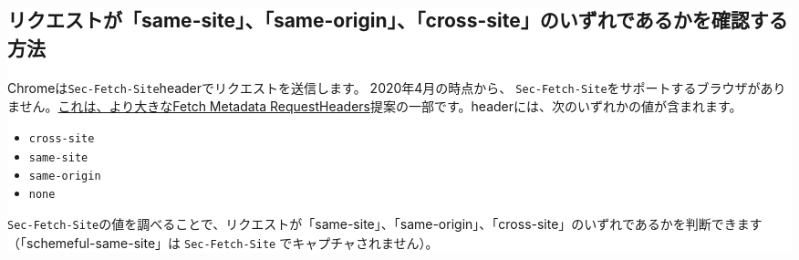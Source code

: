 ## リクエストが「same-site」、「same-origin」、「cross-site」のいずれであるかを確認する方法

Chromeは`Sec-Fetch-Site`headerでリクエストを送信します。 2020年4月の時点から、 `Sec-Fetch-Site`をサポートするブラウザがありません。[これは、より大きなFetch Metadata RequestHeaders](https://www.w3.org/TR/fetch-metadata/)提案の一部です。headerには、次のいずれかの値が含まれます。

- `cross-site`
- `same-site`
- `same-origin`
- `none`

`Sec-Fetch-Site`の値を調べることで、リクエストが「same-site」、「same-origin」、「cross-site」のいずれであるかを判断できます（「schemeful-same-site」は `Sec-Fetch-Site` でキャプチャされません）。
